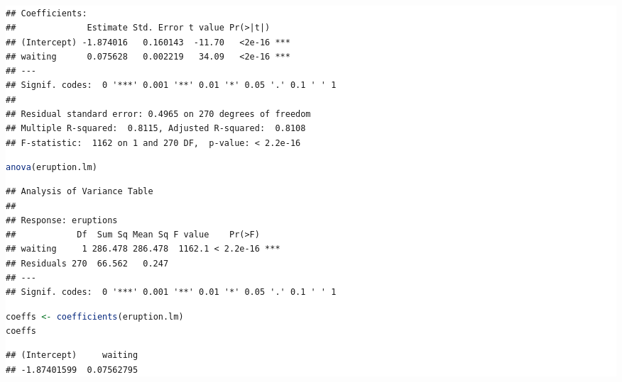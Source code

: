     ## Coefficients:
    ##              Estimate Std. Error t value Pr(>|t|)    
    ## (Intercept) -1.874016   0.160143  -11.70   <2e-16 ***
    ## waiting      0.075628   0.002219   34.09   <2e-16 ***
    ## ---
    ## Signif. codes:  0 '***' 0.001 '**' 0.01 '*' 0.05 '.' 0.1 ' ' 1
    ## 
    ## Residual standard error: 0.4965 on 270 degrees of freedom
    ## Multiple R-squared:  0.8115, Adjusted R-squared:  0.8108 
    ## F-statistic:  1162 on 1 and 270 DF,  p-value: < 2.2e-16

``` r
anova(eruption.lm)
```

    ## Analysis of Variance Table
    ## 
    ## Response: eruptions
    ##            Df  Sum Sq Mean Sq F value    Pr(>F)    
    ## waiting     1 286.478 286.478  1162.1 < 2.2e-16 ***
    ## Residuals 270  66.562   0.247                      
    ## ---
    ## Signif. codes:  0 '***' 0.001 '**' 0.01 '*' 0.05 '.' 0.1 ' ' 1

``` r
coeffs <- coefficients(eruption.lm)
coeffs
```

    ## (Intercept)     waiting 
    ## -1.87401599  0.07562795
